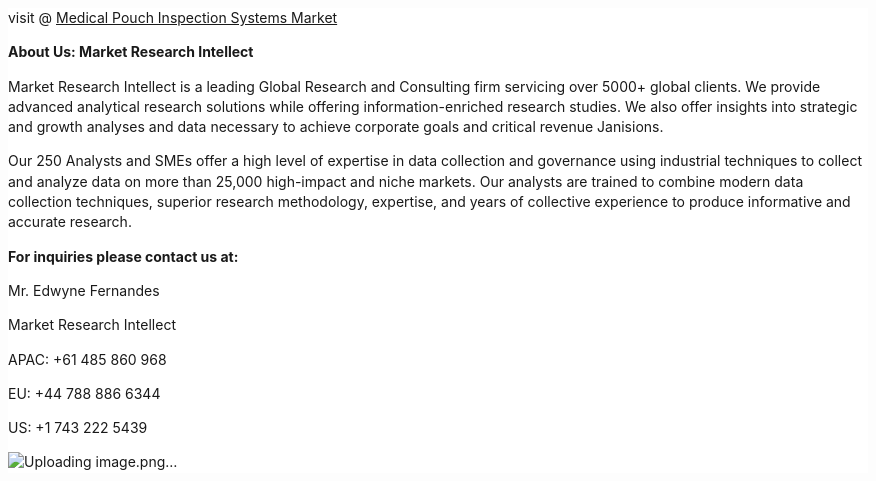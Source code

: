 visit&nbsp;@</strong>&nbsp;</span><span class="font-[700]"><a href="https://www.marketresearchintellect.com/product/global-medical-pouch-inspection-systems-market-size-and-forecast/?utm_source=Linkedin&utm_medium=815" target="_blank" data-tracking-control-name="article-ssr-frontend-pulse_little-text-block" data-tracking-will-navigate="" data-test-link="">Medical Pouch Inspection Systems Market</a></span></p><p><strong><span class="font-[700]">About Us: Market Research Intellect</span></strong></p><p><span class="">Market Research Intellect is a leading Global Research and Consulting firm servicing over 5000+ global clients. We provide advanced analytical research solutions while offering information-enriched research studies.&nbsp;</span>We also offer insights into strategic and growth analyses and data necessary to achieve corporate goals and critical revenue Janisions.</p><p><span class="">Our 250 Analysts and SMEs offer a high level of expertise in data collection and governance using industrial techniques to collect and analyze data on more than 25,000 high-impact and niche markets. Our analysts are trained to combine modern data collection techniques, superior research methodology, expertise, and years of collective experience to produce informative and accurate research.</span></p><p><strong>For inquiries please contact us at:</strong></p><p>Mr. Edwyne Fernandes</p><p>Market Research Intellect</p><p>APAC: +61 485 860 968</p><p>EU: +44 788 886 6344</p><p>US: +1 743 222 5439</p>
![Uploading image.png…]()
